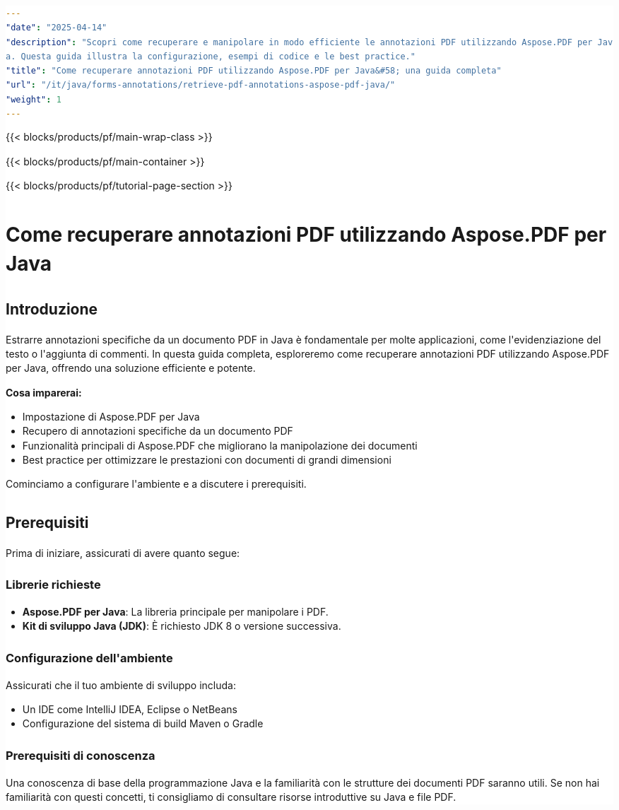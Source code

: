 ```yaml
---
"date": "2025-04-14"
"description": "Scopri come recuperare e manipolare in modo efficiente le annotazioni PDF utilizzando Aspose.PDF per Java. Questa guida illustra la configurazione, esempi di codice e le best practice."
"title": "Come recuperare annotazioni PDF utilizzando Aspose.PDF per Java&#58; una guida completa"
"url": "/it/java/forms-annotations/retrieve-pdf-annotations-aspose-pdf-java/"
"weight": 1
---
```


{{< blocks/products/pf/main-wrap-class >}}

{{< blocks/products/pf/main-container >}}

{{< blocks/products/pf/tutorial-page-section >}}
# Come recuperare annotazioni PDF utilizzando Aspose.PDF per Java

## Introduzione

Estrarre annotazioni specifiche da un documento PDF in Java è fondamentale per molte applicazioni, come l'evidenziazione del testo o l'aggiunta di commenti. In questa guida completa, esploreremo come recuperare annotazioni PDF utilizzando Aspose.PDF per Java, offrendo una soluzione efficiente e potente.

**Cosa imparerai:**
- Impostazione di Aspose.PDF per Java
- Recupero di annotazioni specifiche da un documento PDF
- Funzionalità principali di Aspose.PDF che migliorano la manipolazione dei documenti
- Best practice per ottimizzare le prestazioni con documenti di grandi dimensioni

Cominciamo a configurare l'ambiente e a discutere i prerequisiti.

## Prerequisiti

Prima di iniziare, assicurati di avere quanto segue:

### Librerie richieste
- **Aspose.PDF per Java**: La libreria principale per manipolare i PDF.
- **Kit di sviluppo Java (JDK)**: È richiesto JDK 8 o versione successiva.

### Configurazione dell'ambiente
Assicurati che il tuo ambiente di sviluppo includa:
- Un IDE come IntelliJ IDEA, Eclipse o NetBeans
- Configurazione del sistema di build Maven o Gradle

### Prerequisiti di conoscenza
Una conoscenza di base della programmazione Java e la familiarità con le strutture dei documenti PDF saranno utili. Se non hai familiarità con questi concetti, ti consigliamo di consultare risorse introduttive su Java e file PDF.
